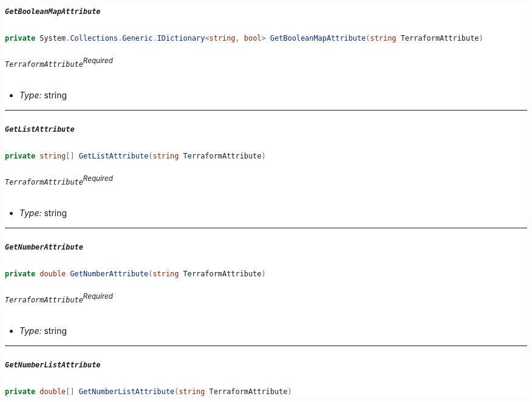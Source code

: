 ##### `GetBooleanMapAttribute` <a name="GetBooleanMapAttribute" id="@cdktf/provider-databricks.dataDatabricksOnlineStores.DataDatabricksOnlineStores.getBooleanMapAttribute"></a>

```csharp
private System.Collections.Generic.IDictionary<string, bool> GetBooleanMapAttribute(string TerraformAttribute)
```

###### `TerraformAttribute`<sup>Required</sup> <a name="TerraformAttribute" id="@cdktf/provider-databricks.dataDatabricksOnlineStores.DataDatabricksOnlineStores.getBooleanMapAttribute.parameter.terraformAttribute"></a>

- *Type:* string

---

##### `GetListAttribute` <a name="GetListAttribute" id="@cdktf/provider-databricks.dataDatabricksOnlineStores.DataDatabricksOnlineStores.getListAttribute"></a>

```csharp
private string[] GetListAttribute(string TerraformAttribute)
```

###### `TerraformAttribute`<sup>Required</sup> <a name="TerraformAttribute" id="@cdktf/provider-databricks.dataDatabricksOnlineStores.DataDatabricksOnlineStores.getListAttribute.parameter.terraformAttribute"></a>

- *Type:* string

---

##### `GetNumberAttribute` <a name="GetNumberAttribute" id="@cdktf/provider-databricks.dataDatabricksOnlineStores.DataDatabricksOnlineStores.getNumberAttribute"></a>

```csharp
private double GetNumberAttribute(string TerraformAttribute)
```

###### `TerraformAttribute`<sup>Required</sup> <a name="TerraformAttribute" id="@cdktf/provider-databricks.dataDatabricksOnlineStores.DataDatabricksOnlineStores.getNumberAttribute.parameter.terraformAttribute"></a>

- *Type:* string

---

##### `GetNumberListAttribute` <a name="GetNumberListAttribute" id="@cdktf/provider-databricks.dataDatabricksOnlineStores.DataDatabricksOnlineStores.getNumberListAttribute"></a>

```csharp
private double[] GetNumberListAttribute(string TerraformAttribute)
```
